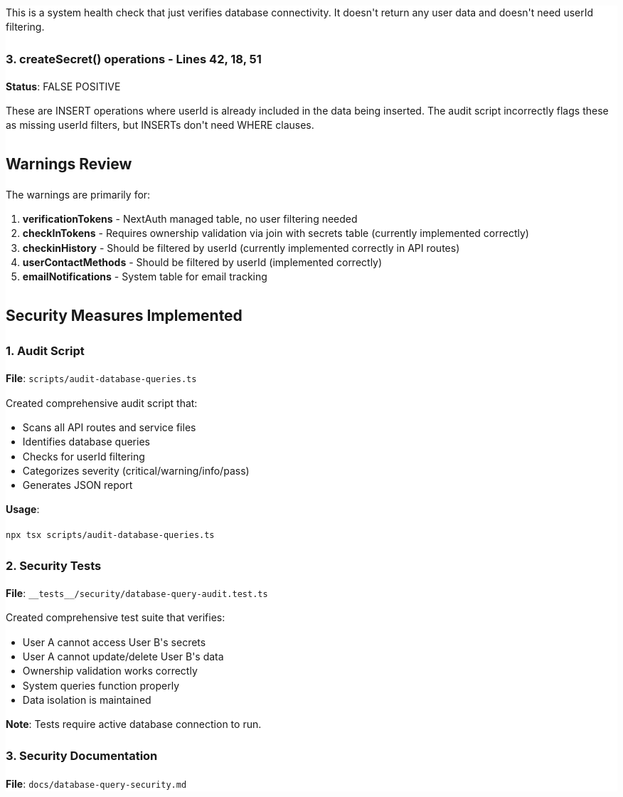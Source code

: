 This is a system health check that just verifies database connectivity. It doesn't return any user data and doesn't need userId filtering.

### 3. createSecret() operations - Lines 42, 18, 51
**Status**: FALSE POSITIVE

These are INSERT operations where userId is already included in the data being inserted. The audit script incorrectly flags these as missing userId filters, but INSERTs don't need WHERE clauses.

## Warnings Review

The warnings are primarily for:
1. **verificationTokens** - NextAuth managed table, no user filtering needed
2. **checkInTokens** - Requires ownership validation via join with secrets table (currently implemented correctly)
3. **checkinHistory** - Should be filtered by userId (currently implemented correctly in API routes)
4. **userContactMethods** - Should be filtered by userId (implemented correctly)
5. **emailNotifications** - System table for email tracking

## Security Measures Implemented

### 1. Audit Script
**File**: `scripts/audit-database-queries.ts`

Created comprehensive audit script that:
- Scans all API routes and service files
- Identifies database queries
- Checks for userId filtering
- Categorizes severity (critical/warning/info/pass)
- Generates JSON report

**Usage**:
```bash
npx tsx scripts/audit-database-queries.ts
```

### 2. Security Tests
**File**: `__tests__/security/database-query-audit.test.ts`

Created comprehensive test suite that verifies:
- User A cannot access User B's secrets
- User A cannot update/delete User B's data
- Ownership validation works correctly
- System queries function properly
- Data isolation is maintained

**Note**: Tests require active database connection to run.

### 3. Security Documentation
**File**: `docs/database-query-security.md`
